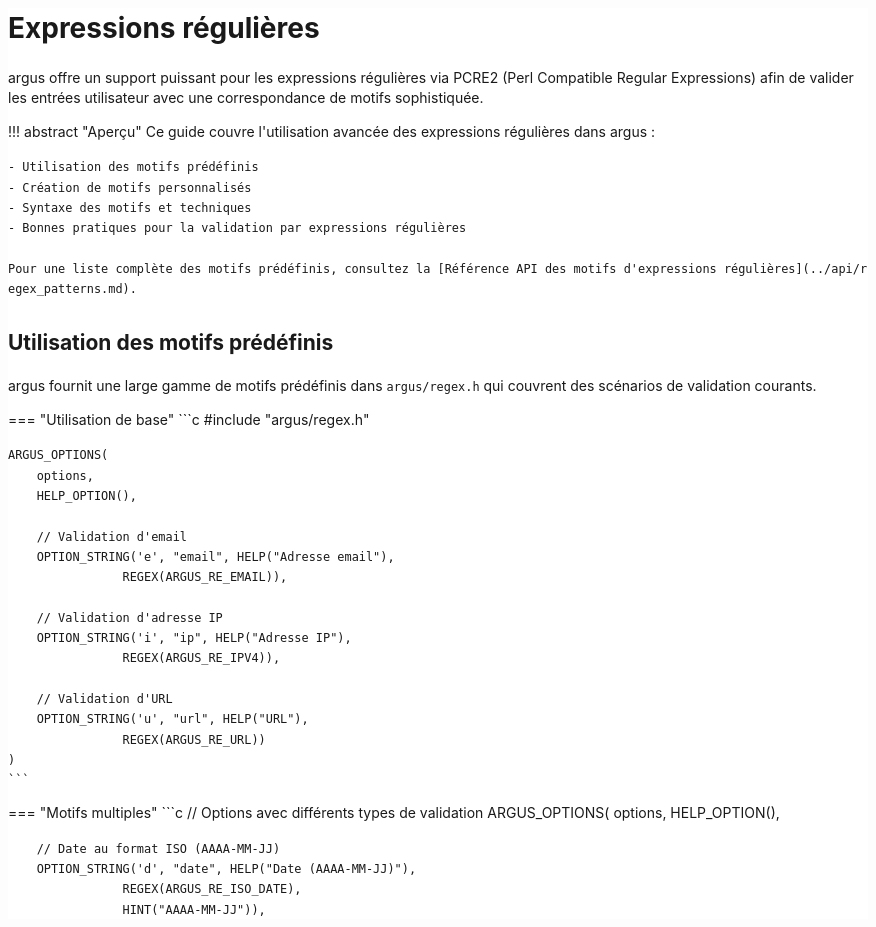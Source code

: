 # Expressions régulières

argus offre un support puissant pour les expressions régulières via PCRE2 (Perl Compatible Regular Expressions) afin de valider les entrées utilisateur avec une correspondance de motifs sophistiquée.

!!! abstract "Aperçu"
    Ce guide couvre l'utilisation avancée des expressions régulières dans argus :
    
    - Utilisation des motifs prédéfinis
    - Création de motifs personnalisés
    - Syntaxe des motifs et techniques
    - Bonnes pratiques pour la validation par expressions régulières
    
    Pour une liste complète des motifs prédéfinis, consultez la [Référence API des motifs d'expressions régulières](../api/regex_patterns.md).

## Utilisation des motifs prédéfinis

argus fournit une large gamme de motifs prédéfinis dans `argus/regex.h` qui couvrent des scénarios de validation courants.

=== "Utilisation de base"
    ```c
    #include "argus/regex.h"
    
    ARGUS_OPTIONS(
        options,
        HELP_OPTION(),
        
        // Validation d'email
        OPTION_STRING('e', "email", HELP("Adresse email"),
                    REGEX(ARGUS_RE_EMAIL)),
        
        // Validation d'adresse IP
        OPTION_STRING('i', "ip", HELP("Adresse IP"),
                    REGEX(ARGUS_RE_IPV4)),
        
        // Validation d'URL
        OPTION_STRING('u', "url", HELP("URL"),
                    REGEX(ARGUS_RE_URL))
    )
    ```

=== "Motifs multiples"
    ```c
    // Options avec différents types de validation
    ARGUS_OPTIONS(
        options,
        HELP_OPTION(),
        
        // Date au format ISO (AAAA-MM-JJ)
        OPTION_STRING('d', "date", HELP("Date (AAAA-MM-JJ)"),
                    REGEX(ARGUS_RE_ISO_DATE),
                    HINT("AAAA-MM-JJ")),
        